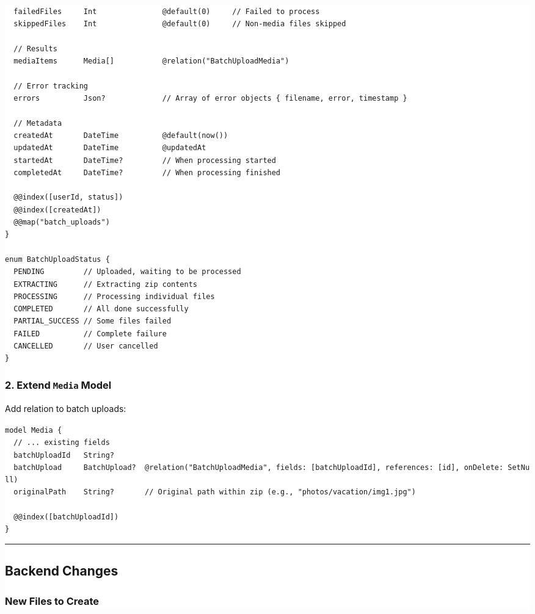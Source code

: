 ```prisma
  failedFiles     Int               @default(0)     // Failed to process
  skippedFiles    Int               @default(0)     // Non-media files skipped
  
  // Results
  mediaItems      Media[]           @relation("BatchUploadMedia")
  
  // Error tracking
  errors          Json?             // Array of error objects { filename, error, timestamp }
  
  // Metadata
  createdAt       DateTime          @default(now())
  updatedAt       DateTime          @updatedAt
  startedAt       DateTime?         // When processing started
  completedAt     DateTime?         // When processing finished
  
  @@index([userId, status])
  @@index([createdAt])
  @@map("batch_uploads")
}

enum BatchUploadStatus {
  PENDING         // Uploaded, waiting to be processed
  EXTRACTING      // Extracting zip contents
  PROCESSING      // Processing individual files
  COMPLETED       // All done successfully
  PARTIAL_SUCCESS // Some files failed
  FAILED          // Complete failure
  CANCELLED       // User cancelled
}
```

### 2. Extend `Media` Model

Add relation to batch uploads:
```prisma
model Media {
  // ... existing fields
  batchUploadId   String?
  batchUpload     BatchUpload?  @relation("BatchUploadMedia", fields: [batchUploadId], references: [id], onDelete: SetNull)
  originalPath    String?       // Original path within zip (e.g., "photos/vacation/img1.jpg")
  
  @@index([batchUploadId])
}
```

---

## Backend Changes

### New Files to Create
